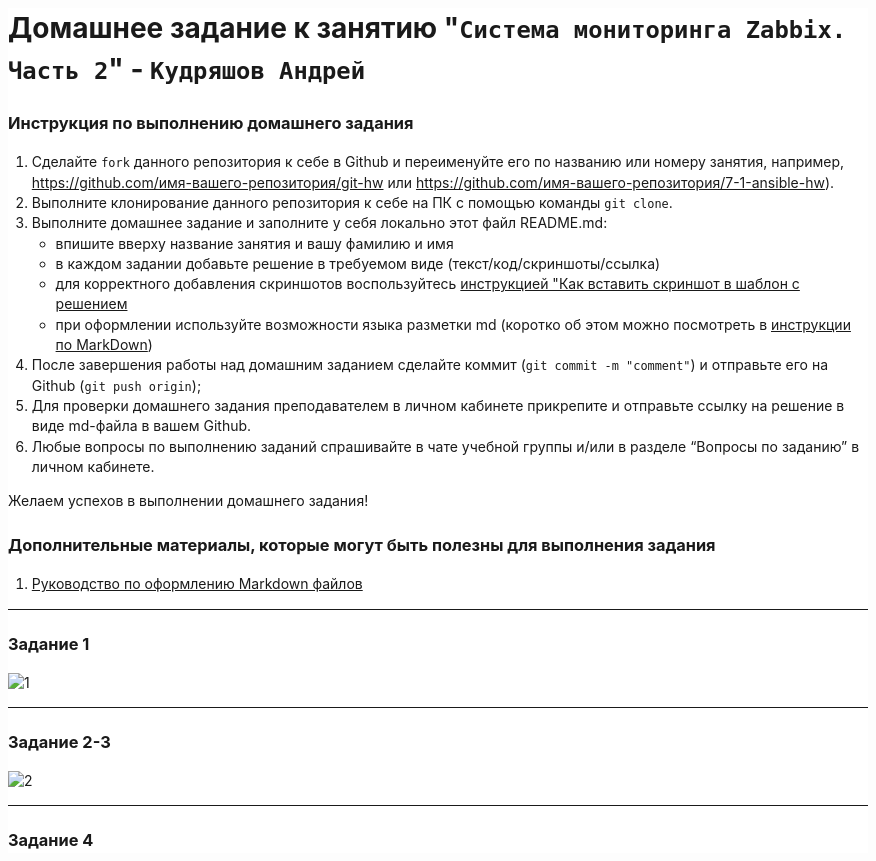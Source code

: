 # Домашнее задание к занятию "`Система мониторинга Zabbix. Часть 2`" - `Кудряшов Андрей`


### Инструкция по выполнению домашнего задания

   1. Сделайте `fork` данного репозитория к себе в Github и переименуйте его по названию или номеру занятия, например, https://github.com/имя-вашего-репозитория/git-hw или  https://github.com/имя-вашего-репозитория/7-1-ansible-hw).
   2. Выполните клонирование данного репозитория к себе на ПК с помощью команды `git clone`.
   3. Выполните домашнее задание и заполните у себя локально этот файл README.md:
      - впишите вверху название занятия и вашу фамилию и имя
      - в каждом задании добавьте решение в требуемом виде (текст/код/скриншоты/ссылка)
      - для корректного добавления скриншотов воспользуйтесь [инструкцией "Как вставить скриншот в шаблон с решением](https://github.com/netology-code/sys-pattern-homework/blob/main/screen-instruction.md)
      - при оформлении используйте возможности языка разметки md (коротко об этом можно посмотреть в [инструкции  по MarkDown](https://github.com/netology-code/sys-pattern-homework/blob/main/md-instruction.md))
   4. После завершения работы над домашним заданием сделайте коммит (`git commit -m "comment"`) и отправьте его на Github (`git push origin`);
   5. Для проверки домашнего задания преподавателем в личном кабинете прикрепите и отправьте ссылку на решение в виде md-файла в вашем Github.
   6. Любые вопросы по выполнению заданий спрашивайте в чате учебной группы и/или в разделе “Вопросы по заданию” в личном кабинете.
   
Желаем успехов в выполнении домашнего задания!
   
### Дополнительные материалы, которые могут быть полезны для выполнения задания

1. [Руководство по оформлению Markdown файлов](https://gist.github.com/Jekins/2bf2d0638163f1294637#Code)

---

### Задание 1

<img width="2554" height="788" alt="1" src="https://github.com/user-attachments/assets/8311b3af-b086-4a2b-8975-8c56751d0eca" />



---

### Задание 2-3

<img width="2548" height="658" alt="2" src="https://github.com/user-attachments/assets/971b1e80-6db6-4238-ad7a-e0b4be57394a" />



---

### Задание 4
